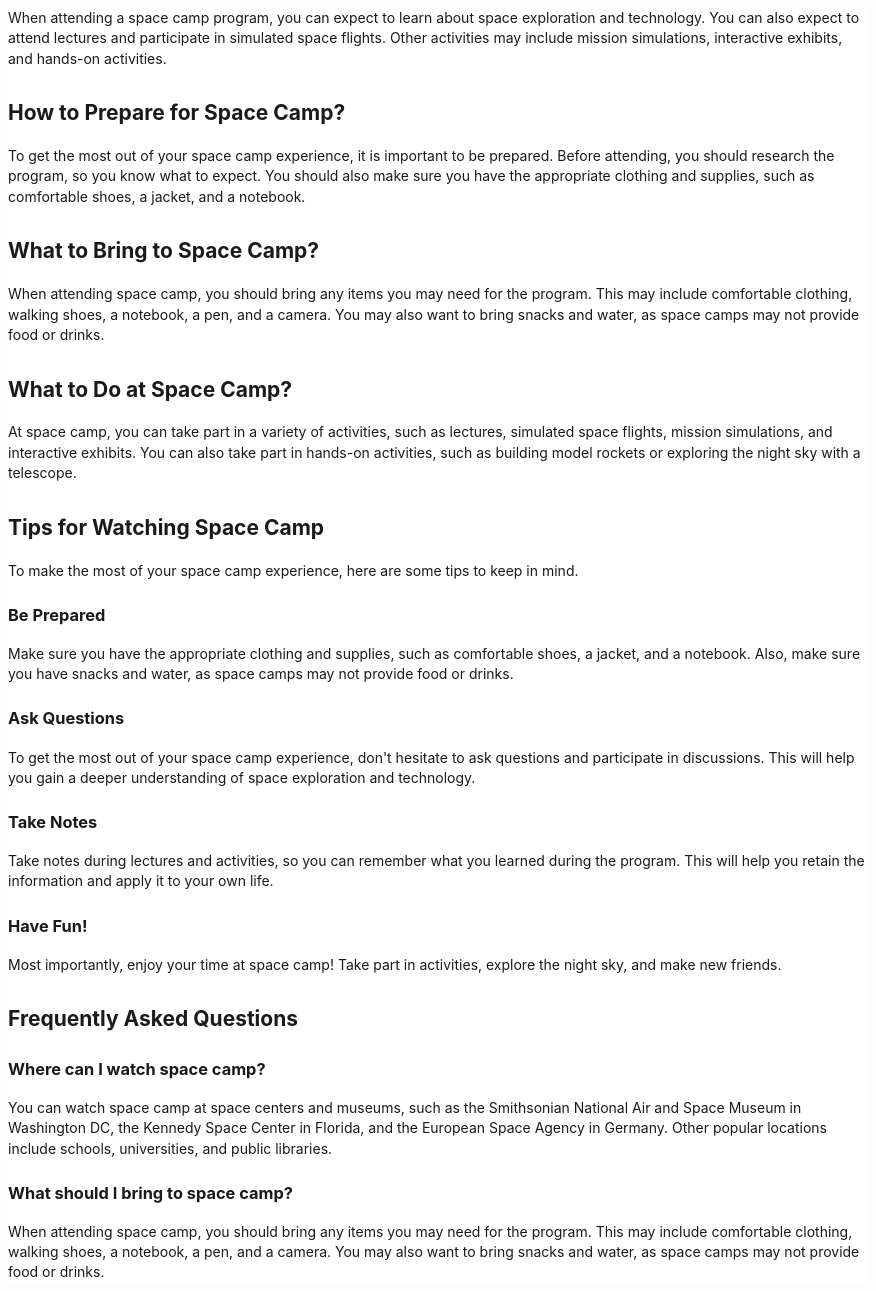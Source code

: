 When attending a space camp program, you can expect to learn about space exploration and technology. You can also expect to attend lectures and participate in simulated space flights. Other activities may include mission simulations, interactive exhibits, and hands-on activities. 

<h2>How to Prepare for Space Camp?</h2>

To get the most out of your space camp experience, it is important to be prepared. Before attending, you should research the program, so you know what to expect. You should also make sure you have the appropriate clothing and supplies, such as comfortable shoes, a jacket, and a notebook. 

<h2>What to Bring to Space Camp?</h2>

When attending space camp, you should bring any items you may need for the program. This may include comfortable clothing, walking shoes, a notebook, a pen, and a camera. You may also want to bring snacks and water, as space camps may not provide food or drinks. 

<h2>What to Do at Space Camp?</h2>

At space camp, you can take part in a variety of activities, such as lectures, simulated space flights, mission simulations, and interactive exhibits. You can also take part in hands-on activities, such as building model rockets or exploring the night sky with a telescope. 

<h2>Tips for Watching Space Camp</h2>

To make the most of your space camp experience, here are some tips to keep in mind. 

<h3>Be Prepared</h3>

Make sure you have the appropriate clothing and supplies, such as comfortable shoes, a jacket, and a notebook. Also, make sure you have snacks and water, as space camps may not provide food or drinks.

<h3>Ask Questions</h3>

To get the most out of your space camp experience, don't hesitate to ask questions and participate in discussions. This will help you gain a deeper understanding of space exploration and technology. 

<h3>Take Notes</h3>

Take notes during lectures and activities, so you can remember what you learned during the program. This will help you retain the information and apply it to your own life. 

<h3>Have Fun!</h3>

Most importantly, enjoy your time at space camp! Take part in activities, explore the night sky, and make new friends. 

<h2>Frequently Asked Questions</h2>

<h3>Where can I watch space camp?</h3>

You can watch space camp at space centers and museums, such as the Smithsonian National Air and Space Museum in Washington DC, the Kennedy Space Center in Florida, and the European Space Agency in Germany. Other popular locations include schools, universities, and public libraries. 

<h3>What should I bring to space camp?</h3>

When attending space camp, you should bring any items you may need for the program. This may include comfortable clothing, walking shoes, a notebook, a pen, and a camera. You may also want to bring snacks and water, as space camps may not provide food or drinks. 
